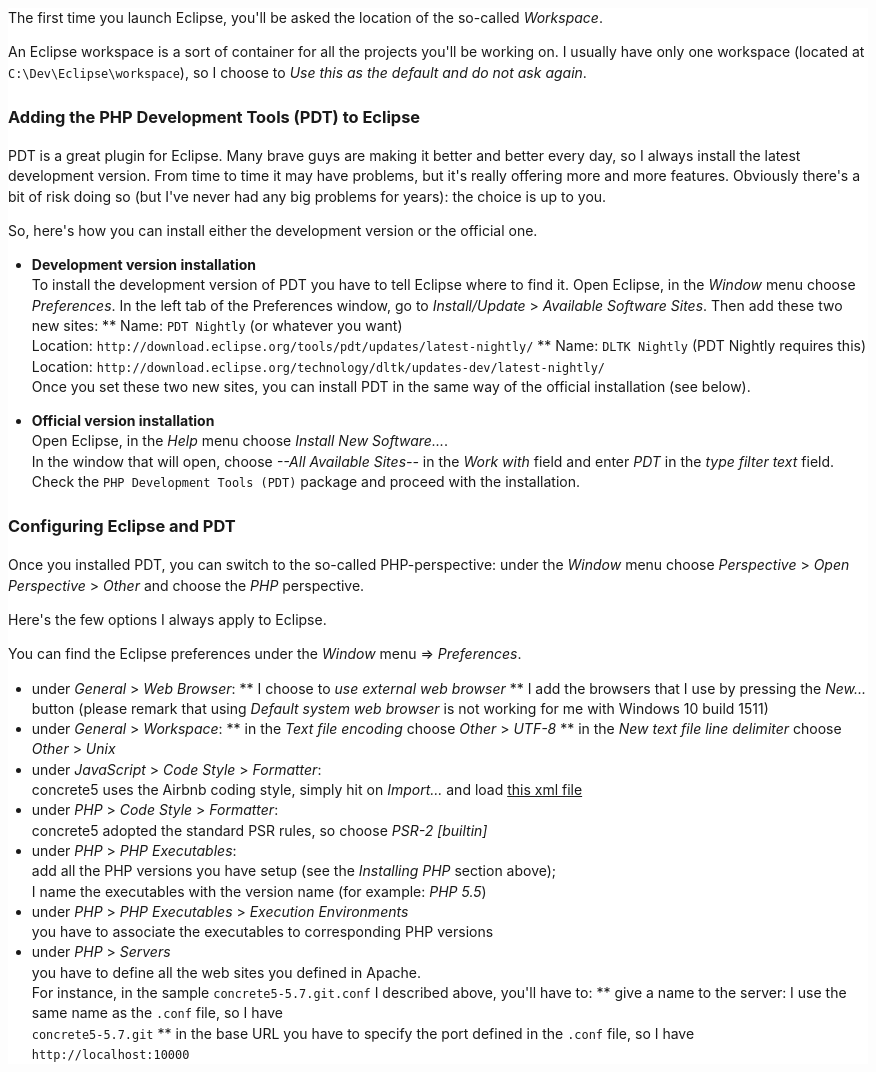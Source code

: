 The first time you launch Eclipse, you'll be asked the location of the so-called *Workspace*.

An Eclipse workspace is a sort of container for all the projects you'll be working on. I usually have only one workspace (located at `C:\Dev\Eclipse\workspace`), so I choose to *Use this as the default and do not ask again*.


### Adding the PHP Development Tools (PDT) to Eclipse

PDT is a great plugin for Eclipse. Many brave guys are making it better and better every day, so I always install the latest development version. From time to time it may have problems, but it's really offering more and more features. Obviously there's a bit of risk doing so (but I've never had any big problems for years): the choice is up to you.

So, here's how you can install either the development version or the official one.

* __Development version installation__  
  To install the development version of PDT you have to tell Eclipse where to find it.
  Open Eclipse, in the *Window* menu choose *Preferences*.
  In the left tab of the Preferences window, go to *Install/Update* > *Available Software Sites*.
  Then add these two new sites:
** Name: `PDT Nightly` (or whatever you want)  
  Location: `http://download.eclipse.org/tools/pdt/updates/latest-nightly/`
** Name: `DLTK Nightly` (PDT Nightly requires this)  
  Location: `http://download.eclipse.org/technology/dltk/updates-dev/latest-nightly/`  
  Once you set these two new sites, you can install PDT in the same way of the official installation (see below).

* __Official version installation__  
  Open Eclipse, in the *Help* menu choose *Install New Software...*.  
  In the window that will open, choose *--All Available Sites--* in the *Work with* field and enter *PDT* in the *type filter text* field.  
  Check the `PHP Development Tools (PDT)` package and proceed with the installation.


### Configuring Eclipse and PDT

Once you installed PDT, you can switch to the so-called PHP-perspective: under the *Window* menu choose *Perspective* > *Open Perspective* > *Other* and choose the *PHP* perspective.

Here's the few options I always apply to Eclipse.

You can find the Eclipse preferences under the *Window* menu => *Preferences*.

* under *General* > *Web Browser*:
** I choose to *use external web browser*
** I add the browsers that I use by pressing the *New...* button (please remark that using *Default system web browser* is not working for me with Windows 10 build 1511)
* under *General* > *Workspace*:
** in the *Text file encoding* choose *Other* > *UTF-8*
** in the *New text file line delimiter* choose *Other* > *Unix*
* under *JavaScript* > *Code Style* > *Formatter*:  
  concrete5 uses the Airbnb coding style, simply hit on *Import...* and load [this xml file](https://github.com/mlocati/mlocati.github.io/blob/master/files/Airbnb.xml)
* under *PHP* > *Code Style* > *Formatter*:  
  concrete5 adopted the standard PSR rules, so choose *PSR-2 [builtin]*
* under *PHP* > *PHP Executables*:  
  add all the PHP versions you have setup (see the *Installing PHP* section above);  
  I name the executables with the version name (for example: *PHP 5.5*)
* under *PHP* > *PHP Executables* > *Execution Environments*  
  you have to associate the executables to corresponding PHP versions
* under *PHP* > *Servers*  
  you have to define all the web sites you defined in Apache.  
  For instance, in the sample `concrete5-5.7.git.conf` I described above, you'll have to:
** give a name to the server: I use the same name as the `.conf` file, so I have  
  `concrete5-5.7.git`
** in the base URL you have to specify the port defined in the `.conf` file, so I have  
  `http://localhost:10000`
